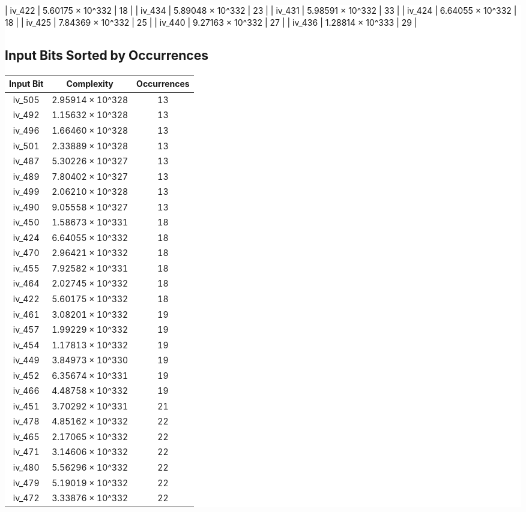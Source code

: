 | iv_422 | 5.60175 × 10^332 | 18 |
| iv_434 | 5.89048 × 10^332 | 23 |
| iv_431 | 5.98591 × 10^332 | 33 |
| iv_424 | 6.64055 × 10^332 | 18 |
| iv_425 | 7.84369 × 10^332 | 25 |
| iv_440 | 9.27163 × 10^332 | 27 |
| iv_436 | 1.28814 × 10^333 | 29 |

## Input Bits Sorted by Occurrences

| Input Bit | Complexity | Occurrences |
|:---------:|:----------:|:-----------:|
| iv_505 | 2.95914 × 10^328 | 13 |
| iv_492 | 1.15632 × 10^328 | 13 |
| iv_496 | 1.66460 × 10^328 | 13 |
| iv_501 | 2.33889 × 10^328 | 13 |
| iv_487 | 5.30226 × 10^327 | 13 |
| iv_489 | 7.80402 × 10^327 | 13 |
| iv_499 | 2.06210 × 10^328 | 13 |
| iv_490 | 9.05558 × 10^327 | 13 |
| iv_450 | 1.58673 × 10^331 | 18 |
| iv_424 | 6.64055 × 10^332 | 18 |
| iv_470 | 2.96421 × 10^332 | 18 |
| iv_455 | 7.92582 × 10^331 | 18 |
| iv_464 | 2.02745 × 10^332 | 18 |
| iv_422 | 5.60175 × 10^332 | 18 |
| iv_461 | 3.08201 × 10^332 | 19 |
| iv_457 | 1.99229 × 10^332 | 19 |
| iv_454 | 1.17813 × 10^332 | 19 |
| iv_449 | 3.84973 × 10^330 | 19 |
| iv_452 | 6.35674 × 10^331 | 19 |
| iv_466 | 4.48758 × 10^332 | 19 |
| iv_451 | 3.70292 × 10^331 | 21 |
| iv_478 | 4.85162 × 10^332 | 22 |
| iv_465 | 2.17065 × 10^332 | 22 |
| iv_471 | 3.14606 × 10^332 | 22 |
| iv_480 | 5.56296 × 10^332 | 22 |
| iv_479 | 5.19019 × 10^332 | 22 |
| iv_472 | 3.33876 × 10^332 | 22 |